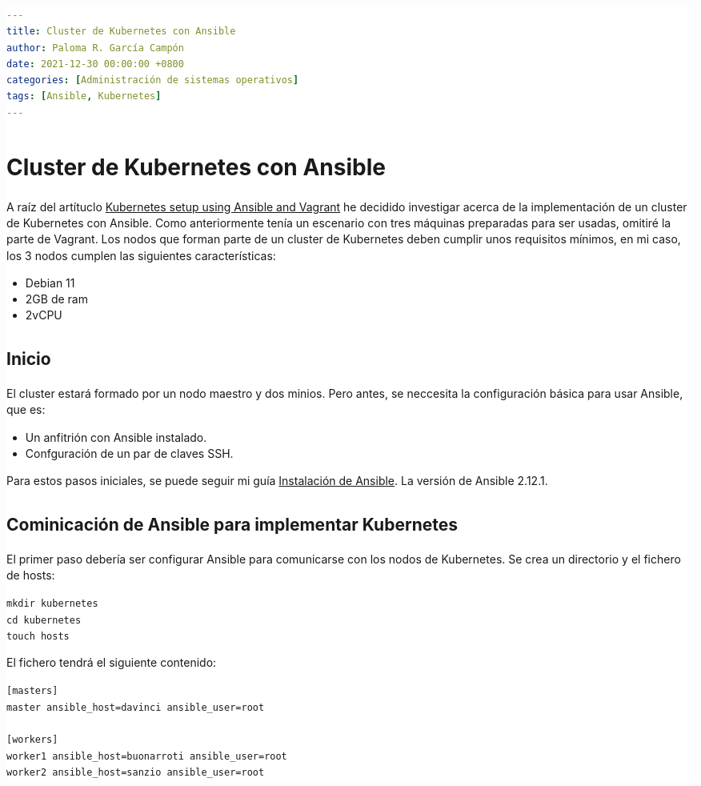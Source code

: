 ```yaml
---
title: Cluster de Kubernetes con Ansible
author: Paloma R. García Campón
date: 2021-12-30 00:00:00 +0800
categories: [Administración de sistemas operativos]
tags: [Ansible, Kubernetes]
---
```

# Cluster de Kubernetes con Ansible

A raíz del artítuclo [Kubernetes setup using Ansible and Vagrant](https://kubernetes.io/blog/2019/03/15/kubernetes-setup-using-ansible-and-vagrant/) he decidido investigar acerca de la implementación de un cluster de Kubernetes con Ansible. Como anteriormente tenía un escenario con tres máquinas preparadas para ser usadas, omitiré la parte de Vagrant. Los nodos que forman parte de un cluster de Kubernetes deben cumplir unos requisitos mínimos, en mi caso, los 3 nodos cumplen las siguientes características:
- Debian 11
- 2GB de ram
- 2vCPU

## Inicio

El cluster estará formado por un nodo maestro y dos minios. Pero antes, se neccesita la configuración básica para usar Ansible, que es:
- Un anfitrión con Ansible instalado. 
- Confguración de un par de claves SSH.

Para estos pasos iniciales, se puede seguir mi guía [Instalación de Ansible](https://www.palomargc.com/posts/Instalacion-de-Ansible/). La versión de Ansible 2.12.1.


## Cominicación de Ansible para implementar Kubernetes

El primer paso debería ser configurar Ansible para comunicarse con los nodos de Kubernetes. Se crea un directorio y el fichero de hosts:
~~~
mkdir kubernetes
cd kubernetes
touch hosts
~~~

El fichero tendrá el siguiente contenido:
~~~
[masters]
master ansible_host=davinci ansible_user=root

[workers]
worker1 ansible_host=buonarroti ansible_user=root
worker2 ansible_host=sanzio ansible_user=root
~~~
